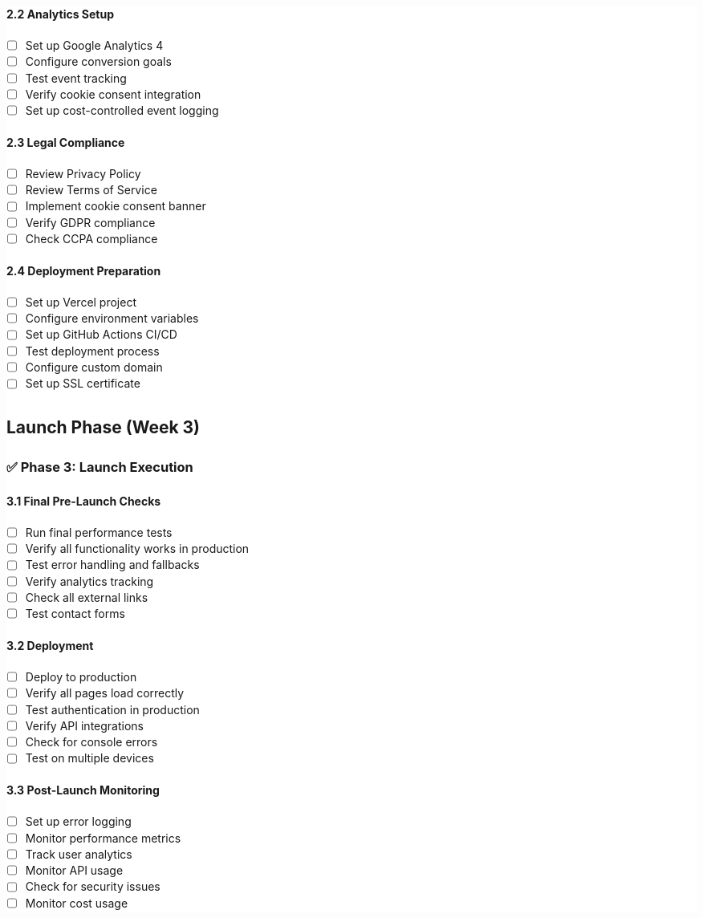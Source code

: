#### 2.2 Analytics Setup
- [ ] Set up Google Analytics 4
- [ ] Configure conversion goals
- [ ] Test event tracking
- [ ] Verify cookie consent integration
- [ ] Set up cost-controlled event logging

#### 2.3 Legal Compliance
- [ ] Review Privacy Policy
- [ ] Review Terms of Service
- [ ] Implement cookie consent banner
- [ ] Verify GDPR compliance
- [ ] Check CCPA compliance

#### 2.4 Deployment Preparation
- [ ] Set up Vercel project
- [ ] Configure environment variables
- [ ] Set up GitHub Actions CI/CD
- [ ] Test deployment process
- [ ] Configure custom domain
- [ ] Set up SSL certificate

## Launch Phase (Week 3)

### ✅ Phase 3: Launch Execution

#### 3.1 Final Pre-Launch Checks
- [ ] Run final performance tests
- [ ] Verify all functionality works in production
- [ ] Test error handling and fallbacks
- [ ] Verify analytics tracking
- [ ] Check all external links
- [ ] Test contact forms

#### 3.2 Deployment
- [ ] Deploy to production
- [ ] Verify all pages load correctly
- [ ] Test authentication in production
- [ ] Verify API integrations
- [ ] Check for console errors
- [ ] Test on multiple devices

#### 3.3 Post-Launch Monitoring
- [ ] Set up error logging
- [ ] Monitor performance metrics
- [ ] Track user analytics
- [ ] Monitor API usage
- [ ] Check for security issues
- [ ] Monitor cost usage
